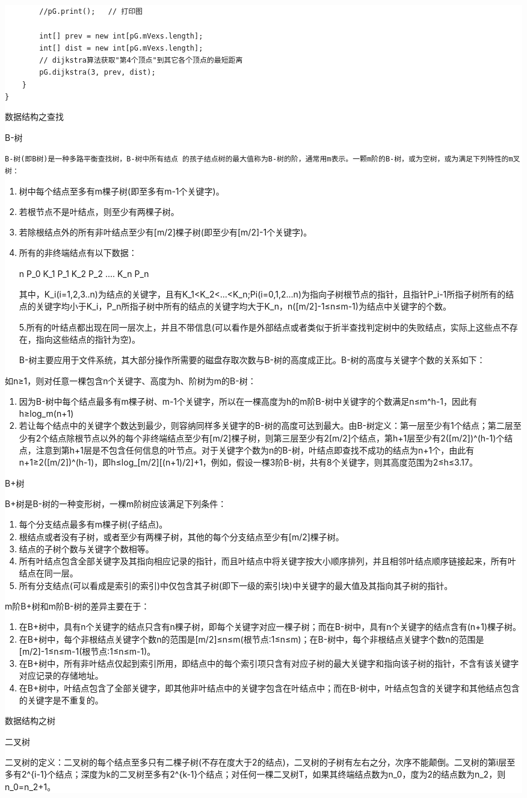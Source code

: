             //pG.print();   // 打印图
    
            int[] prev = new int[pG.mVexs.length];
            int[] dist = new int[pG.mVexs.length];
            // dijkstra算法获取"第4个顶点"到其它各个顶点的最短距离
            pG.dijkstra(3, prev, dist);
        }
    }

数据结构之查找

B-树

	B-树(即B树)是一种多路平衡查找树，B-树中所有结点 的孩子结点树的最大值称为B-树的阶，通常用m表示。一颗m阶的B-树，或为空树，或为满足下列特性的m叉树：

1. 树中每个结点至多有m棵子树(即至多有m-1个关键字)。
2. 若根节点不是叶结点，则至少有两棵子树。
3. 若除根结点外的所有非叶结点至少有[m/2]棵子树(即至少有[m/2]-1个关键字)。
4. 所有的非终端结点有以下数据：

   n  	P_0 	K_1 	P_1 	K_2 	P_2 	....	K_n 	P_n 
      	    	    	    	    	    	    	    	    

	其中，K_i(i=1,2,3..n)为结点的关键字，且有K_1<K_2<...<K_n;Pi(i=0,1,2...n)为指向子树根节点的指针，且指针P_i-1所指子树所有的结点的关键字均小于K_i，P_n所指子树中所有的结点的关键字均大于K_n，n([m/2]-1≤n≤m-1)为结点中关键字的个数。

    5.所有的叶结点都出现在同一层次上，并且不带信息(可以看作是外部结点或者类似于折半查找判定树中的失败结点，实际上这些点不存在，指向这些结点的指针为空)。

	B-树主要应用于文件系统，其大部分操作所需要的磁盘存取次数与B-树的高度成正比。B-树的高度与关键字个数的关系如下：

如n≥1，则对任意一棵包含n个关键字、高度为h、阶树为m的B-树：

1. 因为B-树中每个结点最多有m棵子树、m-1个关键字，所以在一棵高度为h的m阶B-树中关键字的个数满足n≤m^h-1，因此有h≥log_m(n+1)
2. 若让每个结点中的关键字个数达到最少，则容纳同样多关键字的B-树的高度可达到最大。由B-树定义：第一层至少有1个结点；第二层至少有2个结点除根节点以外的每个非终端结点至少有[m/2]棵子树，则第三层至少有2[m/2]个结点，第h+1层至少有2([m/2])^(h-1)个结点，注意到第h+1层是不包含任何信息的叶节点。对于关键字个数为n的B-树，叶结点即查找不成功的结点为n+1个，由此有n+1≥2([m/2])^(h-1)，即h≤log_[m/2][(n+1)/2]+1，例如，假设一棵3阶B-树，共有8个关键字，则其高度范围为2≤h≤3.17。

B+树

B+树是B-树的一种变形树，一棵m阶树应该满足下列条件：

1. 每个分支结点最多有m棵子树(子结点)。
2. 根结点或者没有子树，或者至少有两棵子树，其他的每个分支结点至少有[m/2]棵子树。
3. 结点的子树个数与关键字个数相等。
4. 所有叶结点包含全部关键字及其指向相应记录的指针，而且叶结点中将关键字按大小顺序排列，并且相邻叶结点顺序链接起来，所有叶结点在同一层。
5. 所有分支结点(可以看成是索引的索引)中仅包含其子树(即下一级的索引块)中关键字的最大值及其指向其子树的指针。

m阶B+树和m阶B-树的差异主要在于：

1. 在B+树中，具有n个关键字的结点只含有n棵子树，即每个关键字对应一棵子树；而在B-树中，具有n个关键字的结点含有(n+1)棵子树。
2. 在B+树中，每个非根结点关键字个数n的范围是[m/2]≤n≤m(根节点:1≤n≤m)；在B-树中，每个非根结点关键字个数n的范围是[m/2]-1≤n≤m-1(根节点:1≤n≤m-1)。
3. 在B+树中，所有非叶结点仅起到索引所用，即结点中的每个索引项只含有对应子树的最大关键字和指向该子树的指针，不含有该关键字对应记录的存储地址。
4. 在B+树中，叶结点包含了全部关键字，即其他非叶结点中的关键字包含在叶结点中；而在B-树中，叶结点包含的关键字和其他结点包含的关键字是不重复的。

数据结构之树

二叉树

二叉树的定义：二叉树的每个结点至多只有二棵子树(不存在度大于2的结点)，二叉树的子树有左右之分，次序不能颠倒。二叉树的第i层至多有2^{i-1}个结点；深度为k的二叉树至多有2^{k-1}个结点；对任何一棵二叉树T，如果其终端结点数为n_0，度为2的结点数为n_2，则n_0=n_2+1。
